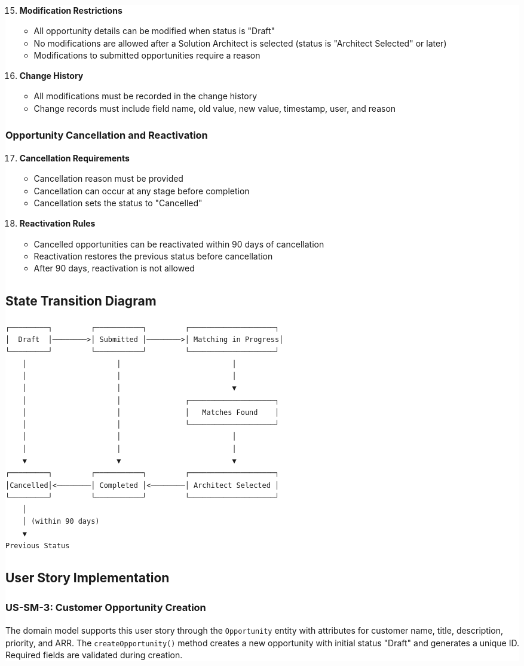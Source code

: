 15. **Modification Restrictions**
    - All opportunity details can be modified when status is "Draft"
    - No modifications are allowed after a Solution Architect is selected (status is "Architect Selected" or later)
    - Modifications to submitted opportunities require a reason

16. **Change History**
    - All modifications must be recorded in the change history
    - Change records must include field name, old value, new value, timestamp, user, and reason

### Opportunity Cancellation and Reactivation

17. **Cancellation Requirements**
    - Cancellation reason must be provided
    - Cancellation can occur at any stage before completion
    - Cancellation sets the status to "Cancelled"

18. **Reactivation Rules**
    - Cancelled opportunities can be reactivated within 90 days of cancellation
    - Reactivation restores the previous status before cancellation
    - After 90 days, reactivation is not allowed

## State Transition Diagram

```
┌─────────┐         ┌───────────┐         ┌────────────────────┐
│  Draft  │────────>│ Submitted │────────>│ Matching in Progress│
└─────────┘         └───────────┘         └────────────────────┘
    │                     │                          │
    │                     │                          │
    │                     │                          ▼
    │                     │               ┌────────────────────┐
    │                     │               │   Matches Found    │
    │                     │               └────────────────────┘
    │                     │                          │
    │                     │                          │
    ▼                     ▼                          ▼
┌─────────┐         ┌───────────┐         ┌────────────────────┐
│Cancelled│<────────│ Completed │<────────│ Architect Selected │
└─────────┘         └───────────┘         └────────────────────┘
    │
    │ (within 90 days)
    ▼
Previous Status
```

## User Story Implementation

### US-SM-3: Customer Opportunity Creation
The domain model supports this user story through the `Opportunity` entity with attributes for customer name, title, description, priority, and ARR. The `createOpportunity()` method creates a new opportunity with initial status "Draft" and generates a unique ID. Required fields are validated during creation.
